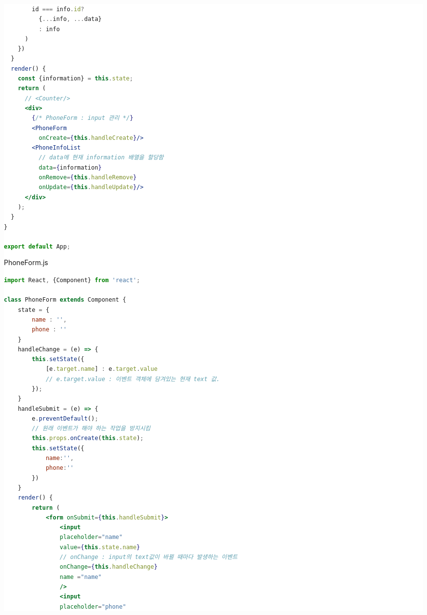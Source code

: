 ```jsx
        id === info.id?
          {...info, ...data}
          : info
      )
    })
  }
  render() {
    const {information} = this.state;
    return (
      // <Counter/>
      <div>
        {/* PhoneForm : input 관리 */}
        <PhoneForm
          onCreate={this.handleCreate}/>
        <PhoneInfoList
          // data에 현재 information 배열을 할당함
          data={information}
          onRemove={this.handleRemove}
          onUpdate={this.handleUpdate}/>
      </div>
    );
  }
}

export default App;
```

PhoneForm.js

```jsx
import React, {Component} from 'react';

class PhoneForm extends Component {
    state = {
        name : '', 
        phone : ''
    }
    handleChange = (e) => {
        this.setState({
            [e.target.name] : e.target.value
            // e.target.value : 이벤트 객체에 담겨있는 현재 text 값.
        });
    }
    handleSubmit = (e) => {
        e.preventDefault();
        // 원래 이벤트가 해야 하는 작업을 방지시킴
        this.props.onCreate(this.state);
        this.setState({
            name:'',
            phone:''
        })
    }
    render() {
        return (
            <form onSubmit={this.handleSubmit}>
                <input
                placeholder="name"
                value={this.state.name}
                // onChange : input의 text값이 바뀔 때마다 발생하는 이벤트
                onChange={this.handleChange}
                name ="name"
                />
                <input
                placeholder="phone"
```